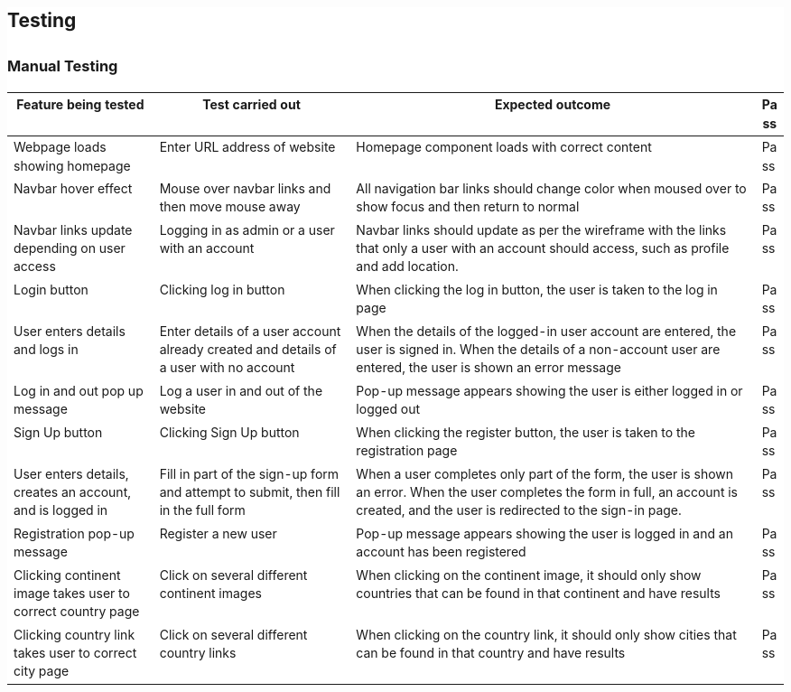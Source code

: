 ## Testing

### Manual Testing

| Feature being tested                                                                                          | Test carried out                                                                      | Expected outcome                                                                                                                                                                                                                    | Pass |
| ------------------------------------------------------------------------------------------------------------- | ------------------------------------------------------------------------------------- | ----------------------------------------------------------------------------------------------------------------------------------------------------------------------------------------------------------------------------------- | ---- |
| Webpage loads showing homepage                                                                                | Enter URL address of website                                                          | Homepage component loads with correct content                                                                                                                                                                                       | Pass |
| Navbar hover effect                                                                                           | Mouse over navbar links and then move mouse away                                      | All navigation bar links should change color when moused over to show focus and then return to normal                                                                                                                               | Pass |
| Navbar links update depending on user access                                                                  | Logging in as admin or a user with an account                                         | Navbar links should update as per the wireframe with the links that only a user with an account should access, such as profile and add location.                                                                                    | Pass |
| Login button                                                                                                  | Clicking log in button                                                                | When clicking the log in button, the user is taken to the log in page                                                                                                                                                               | Pass |
| User enters details and logs in                                                                               | Enter details of a user account already created and details of a user with no account | When the details of the logged-in user account are entered, the user is signed in. When the details of a non-account user are entered, the user is shown an error message                                                           | Pass |
| Log in and out pop up message                                                                                 | Log a user in and out of the website                                                  | Pop-up message appears showing the user is either logged in or logged out                                                                                                                                                           | Pass |
| Sign Up button                                                                                                | Clicking Sign Up button                                                               | When clicking the register button, the user is taken to the registration page                                                                                                                                                       | Pass |
| User enters details, creates an account, and is logged in                                                     | Fill in part of the sign-up form and attempt to submit, then fill in the full form    | When a user completes only part of the form, the user is shown an error. When the user completes the form in full, an account is created, and the user is redirected to the sign-in page.                                           | Pass |
| Registration pop-up message                                                                                   | Register a new user                                                                   | Pop-up message appears showing the user is logged in and an account has been registered                                                                                                                                             | Pass |
| Clicking continent image takes user to correct country page                                                   | Click on several different continent images                                           | When clicking on the continent image, it should only show countries that can be found in that continent and have results                                                                                                            | Pass |
| Clicking country link takes user to correct city page                                                         | Click on several different country links                                              | When clicking on the country link, it should only show cities that can be found in that country and have results                                                                                                                    | Pass |